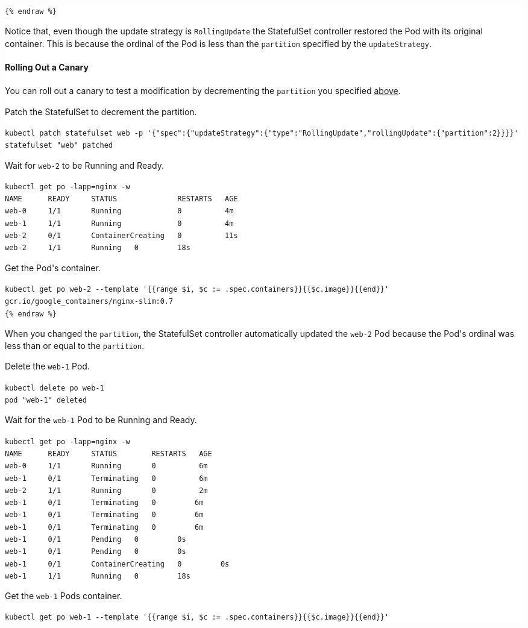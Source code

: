 ```shell{% raw %}
{% endraw %}
```

Notice that, even though the update strategy is `RollingUpdate` the StatefulSet 
controller restored the Pod with its original container. This is because the 
ordinal of the Pod is less than the `partition` specified by the 
`updateStrategy`.

#### Rolling Out a Canary
You can roll out a canary to test a modification by decrementing the `partition` 
you specified [above](#staging-an-update).

Patch the StatefulSet to decrement the partition.

```shell
kubectl patch statefulset web -p '{"spec":{"updateStrategy":{"type":"RollingUpdate","rollingUpdate":{"partition":2}}}}'
statefulset "web" patched
```

Wait for `web-2` to be Running and Ready.

```shell
kubectl get po -lapp=nginx -w
NAME      READY     STATUS              RESTARTS   AGE
web-0     1/1       Running             0          4m
web-1     1/1       Running             0          4m
web-2     0/1       ContainerCreating   0          11s
web-2     1/1       Running   0         18s
```

Get the Pod's container.

```shell{% raw %}
kubectl get po web-2 --template '{{range $i, $c := .spec.containers}}{{$c.image}}{{end}}'
gcr.io/google_containers/nginx-slim:0.7
{% endraw %}
```

When you changed the `partition`, the StatefulSet controller automatically 
updated the `web-2` Pod because the Pod's ordinal was less than or equal to 
the `partition`.

Delete the `web-1` Pod.

```shell
kubectl delete po web-1
pod "web-1" deleted
```

Wait for the `web-1` Pod to be Running and Ready.

```shell
kubectl get po -lapp=nginx -w
NAME      READY     STATUS        RESTARTS   AGE
web-0     1/1       Running       0          6m
web-1     0/1       Terminating   0          6m
web-2     1/1       Running       0          2m
web-1     0/1       Terminating   0         6m
web-1     0/1       Terminating   0         6m
web-1     0/1       Terminating   0         6m
web-1     0/1       Pending   0         0s
web-1     0/1       Pending   0         0s
web-1     0/1       ContainerCreating   0         0s
web-1     1/1       Running   0         18s
```

Get the `web-1` Pods container.

```shell{% raw %}
kubectl get po web-1 --template '{{range $i, $c := .spec.containers}}{{$c.image}}{{end}}'
```